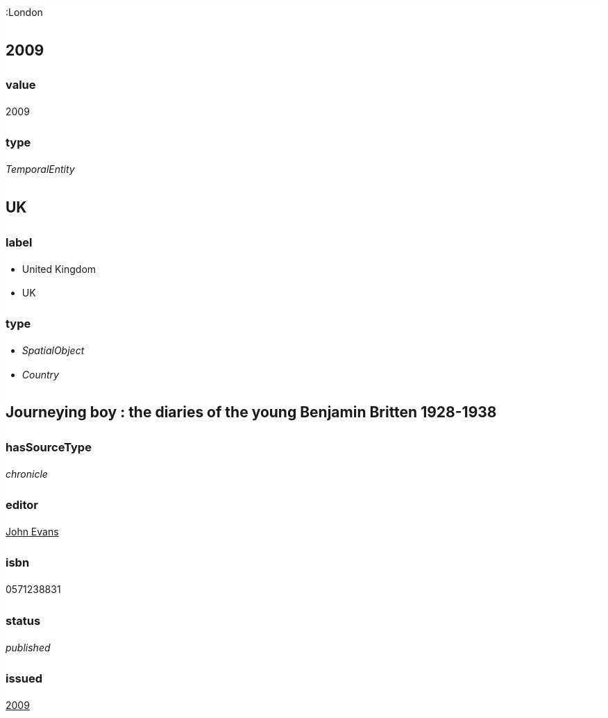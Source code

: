 :London

## 2009

### value


2009

### type


*TemporalEntity*

## UK

### label

 - United Kingdom

 - UK

### type

 - *SpatialObject*

 - *Country*

## Journeying boy : the diaries of the young Benjamin Britten 1928-1938

### hasSourceType


*chronicle*

### editor


[John Evans](#John-Evans)

### isbn


0571238831

### status


*published*

### issued


[2009](#2009)
